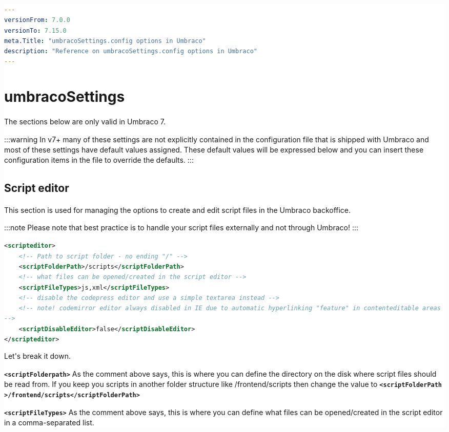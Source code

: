 ```yaml
---
versionFrom: 7.0.0
versionTo: 7.15.0
meta.Title: "umbracoSettings.config options in Umbraco"
description: "Reference on umbracoSettings.config options in Umbraco"
---
```


# umbracoSettings

The sections below are only valid in Umbraco 7.

:::warning
In v7+ many of these settings are not explicitly contained in the configuration file that is shipped with Umbraco and most of these settings have default values assigned.
These default values will be expressed below and you can insert these configuration items in the file to override the defaults.
:::

## Script editor

This section is used for managing the options to create and edit script files in the Umbraco backoffice.

:::note
Please note that best practice is to handle your script files externally and not through Umbraco!
:::

```xml
<scripteditor>
    <!-- Path to script folder - no ending "/" -->
    <scriptFolderPath>/scripts</scriptFolderPath>
    <!-- what files can be opened/created in the script editor -->
    <scriptFileTypes>js,xml</scriptFileTypes>
    <!-- disable the codepress editor and use a simple textarea instead -->
    <!-- note! codemirror editor always disabled in IE due to automatic hyperlinking "feature" in contenteditable areas -->
    <scriptDisableEditor>false</scriptDisableEditor>
</scripteditor>
```

Let's break it down.

**`<scriptFolderpath>`**
As the comment above says, this is where you can define the directory on the disk where script files should be read from. If you keep you scripts in
another folder structure like /frontend/scripts then change the value to **`<scriptFolderPath>/frontend/scripts</scriptFolderPath>`**

**`<scriptFileTypes>`**
As the comment above says, this is where you can define what files can be opened/created in the script editor in a comma-separated list.

